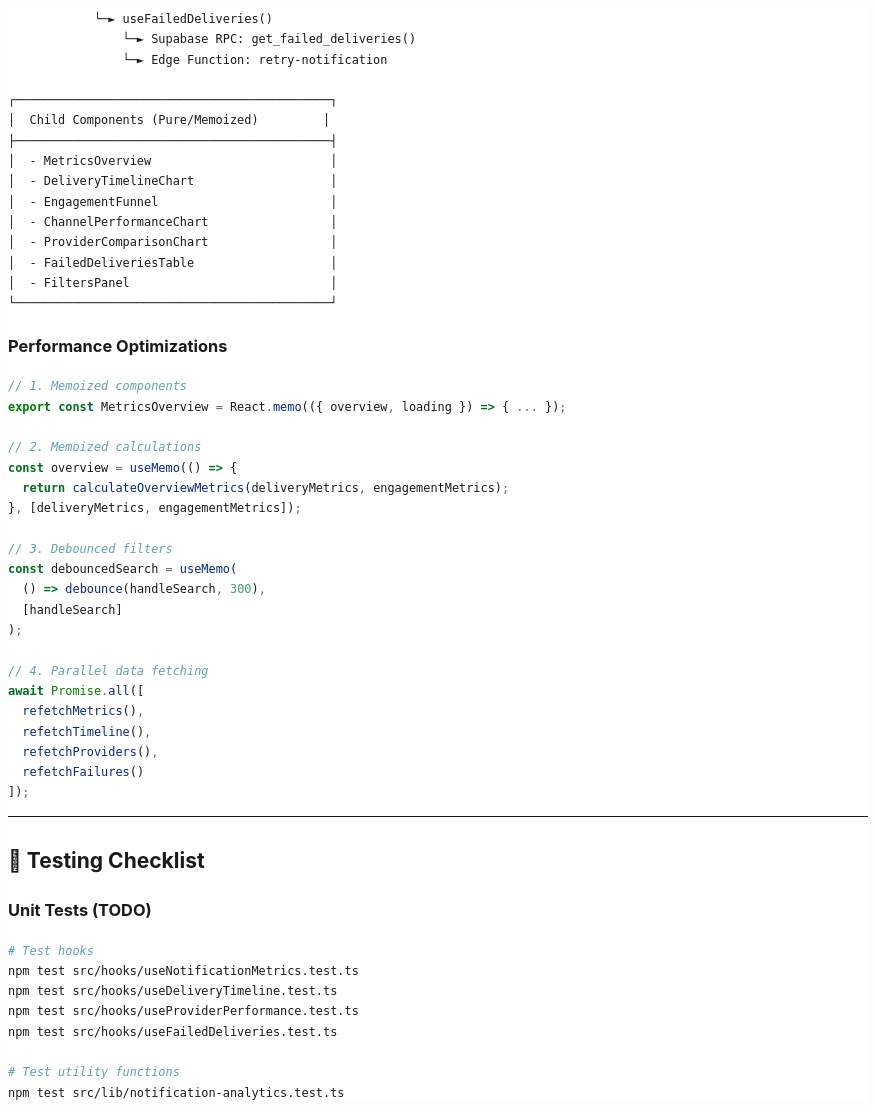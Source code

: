 ```
            └─► useFailedDeliveries()
                └─► Supabase RPC: get_failed_deliveries()
                └─► Edge Function: retry-notification

┌────────────────────────────────────────────┐
│  Child Components (Pure/Memoized)         │
├────────────────────────────────────────────┤
│  - MetricsOverview                         │
│  - DeliveryTimelineChart                   │
│  - EngagementFunnel                        │
│  - ChannelPerformanceChart                 │
│  - ProviderComparisonChart                 │
│  - FailedDeliveriesTable                   │
│  - FiltersPanel                            │
└────────────────────────────────────────────┘
```

### **Performance Optimizations**

```typescript
// 1. Memoized components
export const MetricsOverview = React.memo(({ overview, loading }) => { ... });

// 2. Memoized calculations
const overview = useMemo(() => {
  return calculateOverviewMetrics(deliveryMetrics, engagementMetrics);
}, [deliveryMetrics, engagementMetrics]);

// 3. Debounced filters
const debouncedSearch = useMemo(
  () => debounce(handleSearch, 300),
  [handleSearch]
);

// 4. Parallel data fetching
await Promise.all([
  refetchMetrics(),
  refetchTimeline(),
  refetchProviders(),
  refetchFailures()
]);
```

---

## 🧪 Testing Checklist

### **Unit Tests** (TODO)
```bash
# Test hooks
npm test src/hooks/useNotificationMetrics.test.ts
npm test src/hooks/useDeliveryTimeline.test.ts
npm test src/hooks/useProviderPerformance.test.ts
npm test src/hooks/useFailedDeliveries.test.ts

# Test utility functions
npm test src/lib/notification-analytics.test.ts
```
